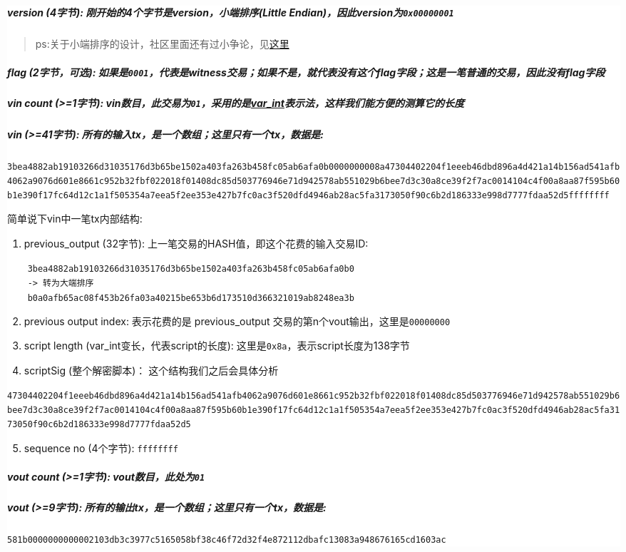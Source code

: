 ##### version (4字节): 刚开始的4个字节是version，小端排序(Little Endian)，因此version为`0x00000001`

> ps:关于小端排序的设计，社区里面还有过小争论，见[这里](https://bitcointalk.org/index.php?topic=4278.0)

##### flag (2字节，可选): 如果是`0001`，代表是witness交易；如果不是，就代表没有这个flag字段；这是一笔普通的交易，因此没有flag字段

##### vin count (>=1字节): vin数目，此交易为`01`，采用的是[var_int](https://en.bitcoin.it/wiki/Protocol_documentation#Variable_length_integer)表示法，这样我们能方便的测算它的长度

##### vin (>=41字节): 所有的输入tx，是一个数组；这里只有一个tx，数据是:

```
3bea4882ab19103266d31035176d3b65be1502a403fa263b458fc05ab6afa0b0000000008a47304402204f1eeeb46dbd896a4d421a14b156ad541afb4062a9076d601e8661c952b32fbf022018f01408dc85d503776946e71d942578ab551029b6bee7d3c30a8ce39f2f7ac0014104c4f00a8aa87f595b60b1e390f17fc64d12c1a1f505354a7eea5f2ee353e427b7fc0ac3f520dfd4946ab28ac5fa3173050f90c6b2d186333e998d7777fdaa52d5ffffffff

```

简单说下vin中一笔tx内部结构:

1. previous_output (32字节): 上一笔交易的HASH值，即这个花费的输入交易ID: 


```
    3bea4882ab19103266d31035176d3b65be1502a403fa263b458fc05ab6afa0b0
    -> 转为大端排序  
    b0a0afb65ac08f453b26fa03a40215be653b6d173510d366321019ab8248ea3b

```

2. previous output index: 表示花费的是 previous_output 交易的第n个vout输出，这里是`00000000`
    
3. script length (var_int变长，代表script的长度): 这里是`0x8a`，表示script长度为138字节
    
4. scriptSig (整个解密脚本)： 这个结构我们之后会具体分析

```
47304402204f1eeeb46dbd896a4d421a14b156ad541afb4062a9076d601e8661c952b32fbf022018f01408dc85d503776946e71d942578ab551029b6bee7d3c30a8ce39f2f7ac0014104c4f00a8aa87f595b60b1e390f17fc64d12c1a1f505354a7eea5f2ee353e427b7fc0ac3f520dfd4946ab28ac5fa3173050f90c6b2d186333e998d7777fdaa52d5

```

5. sequence no (4个字节): `ffffffff`
    

##### vout count (>=1字节): vout数目，此处为`01`

##### vout (>=9字节): 所有的输出tx，是一个数组；这里只有一个tx，数据是:


```
581b0000000000002103db3c3977c5165058bf38c46f72d32f4e872112dbafc13083a948676165cd1603ac

```
